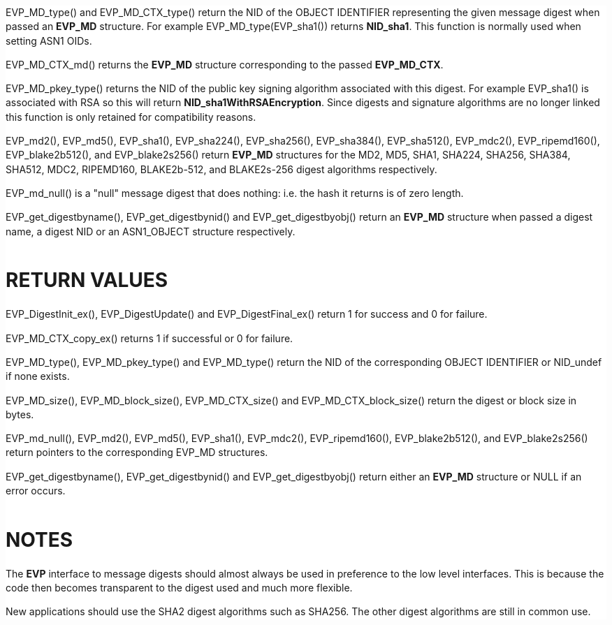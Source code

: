 EVP\_MD\_type() and EVP\_MD\_CTX\_type() return the NID of the OBJECT IDENTIFIER
representing the given message digest when passed an **EVP\_MD** structure.
For example EVP\_MD\_type(EVP\_sha1()) returns **NID\_sha1**. This function is
normally used when setting ASN1 OIDs.

EVP\_MD\_CTX\_md() returns the **EVP\_MD** structure corresponding to the passed
**EVP\_MD\_CTX**.

EVP\_MD\_pkey\_type() returns the NID of the public key signing algorithm associated
with this digest. For example EVP\_sha1() is associated with RSA so this will
return **NID\_sha1WithRSAEncryption**. Since digests and signature algorithms
are no longer linked this function is only retained for compatibility
reasons.

EVP\_md2(), EVP\_md5(), EVP\_sha1(), EVP\_sha224(), EVP\_sha256(),
EVP\_sha384(), EVP\_sha512(), EVP\_mdc2(), EVP\_ripemd160(), EVP\_blake2b512(), and
EVP\_blake2s256() return **EVP\_MD** structures for the MD2, MD5, SHA1, SHA224,
SHA256, SHA384, SHA512, MDC2, RIPEMD160, BLAKE2b-512, and BLAKE2s-256 digest
algorithms respectively.

EVP\_md\_null() is a "null" message digest that does nothing: i.e. the hash it
returns is of zero length.

EVP\_get\_digestbyname(), EVP\_get\_digestbynid() and EVP\_get\_digestbyobj()
return an **EVP\_MD** structure when passed a digest name, a digest NID or
an ASN1\_OBJECT structure respectively.

# RETURN VALUES

EVP\_DigestInit\_ex(), EVP\_DigestUpdate() and EVP\_DigestFinal\_ex() return 1 for
success and 0 for failure.

EVP\_MD\_CTX\_copy\_ex() returns 1 if successful or 0 for failure.

EVP\_MD\_type(), EVP\_MD\_pkey\_type() and EVP\_MD\_type() return the NID of the
corresponding OBJECT IDENTIFIER or NID\_undef if none exists.

EVP\_MD\_size(), EVP\_MD\_block\_size(), EVP\_MD\_CTX\_size() and
EVP\_MD\_CTX\_block\_size() return the digest or block size in bytes.

EVP\_md\_null(), EVP\_md2(), EVP\_md5(), EVP\_sha1(),
EVP\_mdc2(), EVP\_ripemd160(), EVP\_blake2b512(), and EVP\_blake2s256() return
pointers to the corresponding EVP\_MD structures.

EVP\_get\_digestbyname(), EVP\_get\_digestbynid() and EVP\_get\_digestbyobj()
return either an **EVP\_MD** structure or NULL if an error occurs.

# NOTES

The **EVP** interface to message digests should almost always be used in
preference to the low level interfaces. This is because the code then becomes
transparent to the digest used and much more flexible.

New applications should use the SHA2 digest algorithms such as SHA256.
The other digest algorithms are still in common use.
